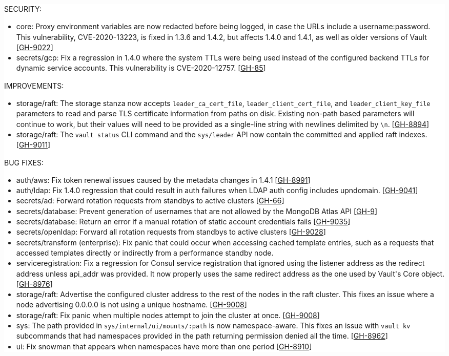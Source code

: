 SECURITY:
* core: Proxy environment variables are now redacted before being logged, in case the URLs include a username:password. This vulnerability, CVE-2020-13223, is fixed in 1.3.6 and 1.4.2, but affects 1.4.0 and 1.4.1, as well as older versions of Vault [[GH-9022](https://github.com/hashicorp/vault/pull/9022)]
* secrets/gcp: Fix a regression in 1.4.0 where the system TTLs were being used instead of the configured backend TTLs for dynamic service accounts. This vulnerability is CVE-2020-12757. [[GH-85](https://github.com/hashicorp/vault-plugin-secrets-gcp/pull/85)]

IMPROVEMENTS:

* storage/raft: The storage stanza now accepts `leader_ca_cert_file`, `leader_client_cert_file`, and 
  `leader_client_key_file` parameters to read and parse TLS certificate information from paths on disk.
  Existing non-path based parameters will continue to work, but their values will need to be provided as a 
  single-line string with newlines delimited by `\n`.  [[GH-8894](https://github.com/hashicorp/vault/pull/8894)]
* storage/raft: The `vault status` CLI command and the `sys/leader` API now contain the committed and applied
  raft indexes. [[GH-9011](https://github.com/hashicorp/vault/pull/9011)]
  
BUG FIXES:

* auth/aws: Fix token renewal issues caused by the metadata changes in 1.4.1 [[GH-8991](https://github.com/hashicorp/vault/pull/8991)] 
* auth/ldap: Fix 1.4.0 regression that could result in auth failures when LDAP auth config includes upndomain. [[GH-9041](https://github.com/hashicorp/vault/pull/9041)]
* secrets/ad: Forward rotation requests from standbys to active clusters [[GH-66](https://github.com/hashicorp/vault-plugin-secrets-ad/pull/66)]
* secrets/database: Prevent generation of usernames that are not allowed by the MongoDB Atlas API [[GH-9](https://github.com/hashicorp/vault-plugin-database-mongodbatlas/pull/9)]
* secrets/database: Return an error if a manual rotation of static account credentials fails [[GH-9035](https://github.com/hashicorp/vault/pull/9035)]
* secrets/openldap: Forward all rotation requests from standbys to active clusters [[GH-9028](https://github.com/hashicorp/vault/pull/9028)]
* secrets/transform (enterprise): Fix panic that could occur when accessing cached template entries, such as a requests
  that accessed templates directly or indirectly from a performance standby node.
* serviceregistration: Fix a regression for Consul service registration that ignored using the listener address as
  the redirect address unless api_addr was provided. It now properly uses the same redirect address as the one
  used by Vault's Core object. [[GH-8976](https://github.com/hashicorp/vault/pull/8976)]
* storage/raft: Advertise the configured cluster address to the rest of the nodes in the raft cluster. This fixes
  an issue where a node advertising 0.0.0.0 is not using a unique hostname. [[GH-9008](https://github.com/hashicorp/vault/pull/9008)]
* storage/raft: Fix panic when multiple nodes attempt to join the cluster at once. [[GH-9008](https://github.com/hashicorp/vault/pull/9008)]
* sys: The path provided in `sys/internal/ui/mounts/:path` is now namespace-aware. This fixes an issue
  with `vault kv` subcommands that had namespaces provided in the path returning permission denied all the time.
  [[GH-8962](https://github.com/hashicorp/vault/pull/8962)]
* ui: Fix snowman that appears when namespaces have more than one period [[GH-8910](https://github.com/hashicorp/vault/pull/8910)]

